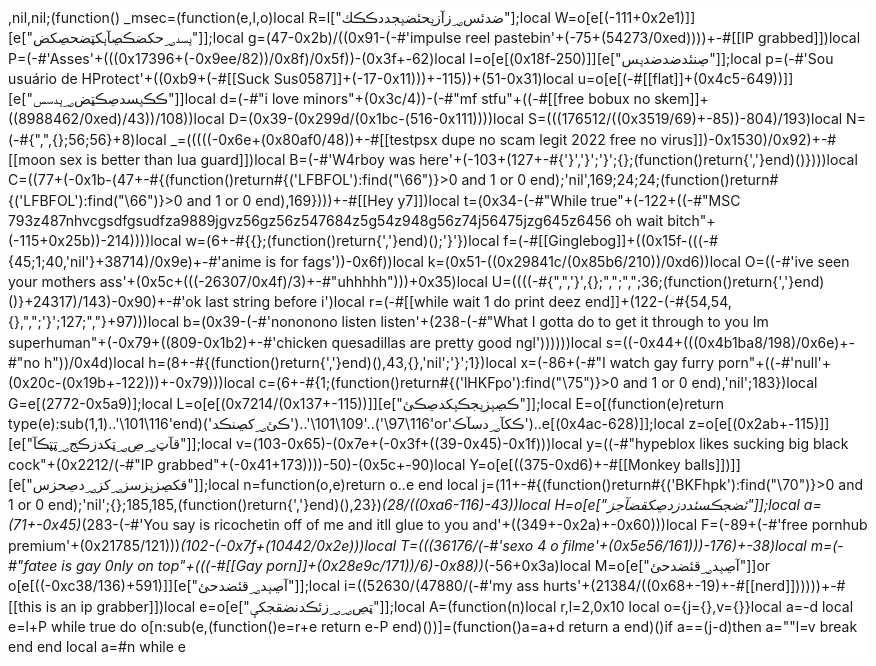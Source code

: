 ,nil,nil;(function() _msec=(function(e,l,o)local R=l["ضدئس؃زآزؠحئضؠجددڪڪك"];local W=o[e[(-111+0x2e1)]][e["ؠسد؃حكضڪڝآؠكټضحڝكض"]];local g=(47-0x2b)/((0x91-(-#'impulse reel pastebin'+(-75+(54273/0xed))))+-#[[IP grabbed]])local P=(-#'Asses'+(((0x17396+(-0x9ee/82))/0x8f)/0x5f))-(0x3f+-62)local I=o[e[(0x18f-250)]][e["ڝنئدضدضدؠس"]];local p=(-#'Sou usuário de HProtect'+((0xb9+(-#[[Suck Sus0587]]+(-17-0x11)))+-115))+(51-0x31)local u=o[e[(-#[[flat]]+(0x4c5-649))]][e["ڪڪؠسدڝڪټض؃ؠدسس"]]local d=(-#"i love minors"+(0x3c/4))-(-#"mf stfu"+((-#[[free bobux no skem]]+((8988462/0xed)/43))/108))local D=(0x39-(0x299d/(0x1bc-(516-0x111))))local S=(((176512/((0x3519/69)+-85))-804)/193)local N=(-#{",",{};56;56}+8)local _=(((((-0x6e+(0x80af0/48))+-#[[testpsx dupe no scam legit 2022 free no virus]])-0x1530)/0x92)+-#[[moon sex is better than lua guard]])local B=(-#'W4rboy was here'+(-103+(127+-#{'}','}';'}';{};(function()return{','}end)()})))local C=((77+(-0x1b-(47+-#{(function()return#{('LFBFOL'):find("\66")}>0 and 1 or 0 end);'nil',169;24;24;(function()return#{('LFBFOL'):find("\66")}>0 and 1 or 0 end),169})))+-#[[Hey y7]])local t=(0x34-(-#"While true"+(-122+((-#"MSC 793z487nhvcgsdfgsudfza9889jgvz56gz56z547684z5g54z948g56z74j56475jzg645z6456 oh wait bitch"+(-115+0x25b))-214))))local w=(6+-#{{};(function()return{','}end)();'}'})local f=(-#[[Ginglebog]]+((0x15f-(((-#{45;1;40,'nil'}+38714)/0x9e)+-#'anime is for fags'))-0x6f))local k=(0x51-((0x29841c/(0x85b6/210))/0xd6))local O=((-#'ive seen your mothers ass'+(0x5c+(((-26307/0x4f)/3)+-#"uhhhhh")))+0x35)local U=((((-#{",",'}',{};",";",";36;(function()return{','}end)()}+24317)/143)-0x90)+-#'ok last string before i')local r=(-#[[while wait 1 do print deez end]]+(122-(-#{54,54,{},",";'}';127;","}+97)))local b=(0x39-(-#'nononono listen listen'+(238-(-#"What I gotta do to get it through to you Im superhuman"+(-0x79+((809-0x1b2)+-#'chicken quesadillas are pretty good ngl'))))))local s=((-0x44+(((0x4b1ba8/198)/0x6e)+-#"no h"))/0x4d)local h=(8+-#{(function()return{','}end)(),43,{},'nil';'}';1})local x=(-86+(-#"I watch gay furry porn"+((-#'null'+(0x20c-(0x19b+-122)))+-0x79)))local c=(6+-#{1;(function()return#{('lHKFpo'):find("\75")}>0 and 1 or 0 end),'nil';183})local G=e[(2772-0x5a9)];local L=o[e[(0x7214/(0x137+-115))]][e["ڪڝؠزؠجڪؠكدڝڪئ"]];local E=o[(function(e)return type(e):sub(1,1)..'\101\116'end)('ڪئ؃كڝنڪد')..'\109\101'..('\116\97'or'ڪكآ؃دسآڪ')..e[(0x4ac-628)]];local z=o[e[(0x2ab+-115)]][e["قآټ؃ڝ؃ټكدزڪج؃ټټڪآ"]];local v=(103-0x65)-(0x7e+(-0x3f+((39-0x45)-0x1f)))local y=((-#"hypeblox likes sucking big black cock"+(0x2212/(-#"IP grabbed"+(-0x41+173))))-50)-(0x5c+-90)local Y=o[e[((375-0xd6)+-#[[Monkey balls]])]][e["قكڝزؠزسز؃كز؃دڝحزس"]];local n=function(o,e)return o..e end local j=(11+-#{(function()return#{('BKFhpk'):find("\70")}>0 and 1 or 0 end);'nil';{};185,185,(function()return{','}end)(),23})*(28/((0xa6-116)-43))local H=o[e["ئضجڪسئددزدڝكقضآجز"]];local a=(71+-0x45)*(283-(-#'You say is ricochetin off of me and itll glue to you and'+((349+-0x2a)+-0x60)))local F=(-89+(-#'free pornhub premium'+(0x21785/121)))*(102-(-0x7f+(10442/0x2e)))local T=(((36176/(-#'sexo 4 o filme'+(0x5e56/161)))-176)+-38)local m=(-#"fatee is gay 0nly on top"+(((-#[[Gay porn]]+(0x28e9c/171))/6)-0x88))*(-56+0x3a)local M=o[e["آڝؠد؃قئضدحئ"]]or o[e[((-0xc38/136)+591)]][e["آڝؠد؃قئضدحئ"]];local i=((52630/(47880/(-#'my ass hurts'+(21384/((0x68+-19)+-#[[nerd]])))))+-#[[this is an ip grabber]])local e=o[e["ټڝ؃؃زئڪدنضقجكؠ"]];local A=(function(n)local r,l=2,0x10 local o={j={},v={}}local a=-d local e=l+P while true do o[n:sub(e,(function()e=r+e return e-P end)())]=(function()a=a+d return a end)()if a==(j-d)then a=""l=v break end end local a=#n while
e